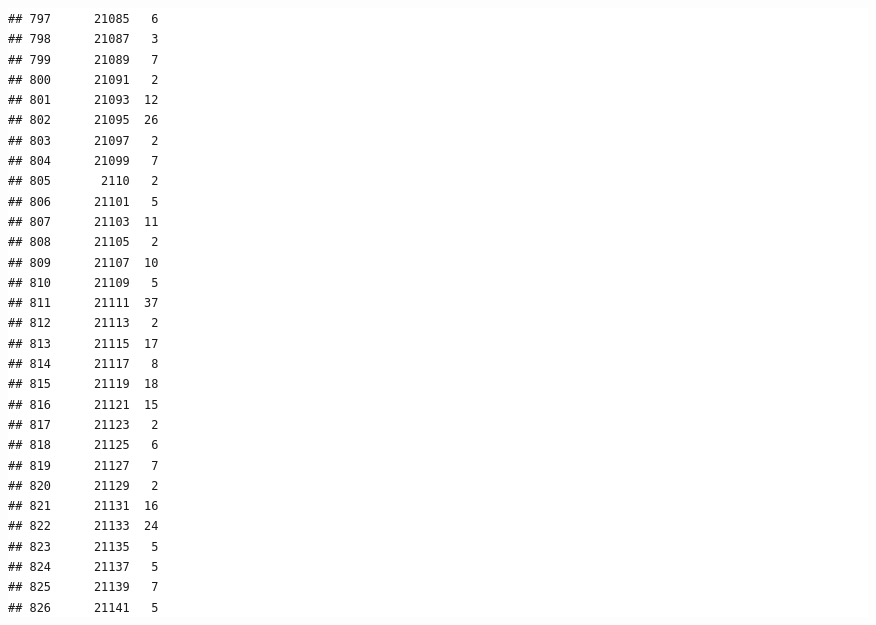     ## 797      21085   6
    ## 798      21087   3
    ## 799      21089   7
    ## 800      21091   2
    ## 801      21093  12
    ## 802      21095  26
    ## 803      21097   2
    ## 804      21099   7
    ## 805       2110   2
    ## 806      21101   5
    ## 807      21103  11
    ## 808      21105   2
    ## 809      21107  10
    ## 810      21109   5
    ## 811      21111  37
    ## 812      21113   2
    ## 813      21115  17
    ## 814      21117   8
    ## 815      21119  18
    ## 816      21121  15
    ## 817      21123   2
    ## 818      21125   6
    ## 819      21127   7
    ## 820      21129   2
    ## 821      21131  16
    ## 822      21133  24
    ## 823      21135   5
    ## 824      21137   5
    ## 825      21139   7
    ## 826      21141   5
